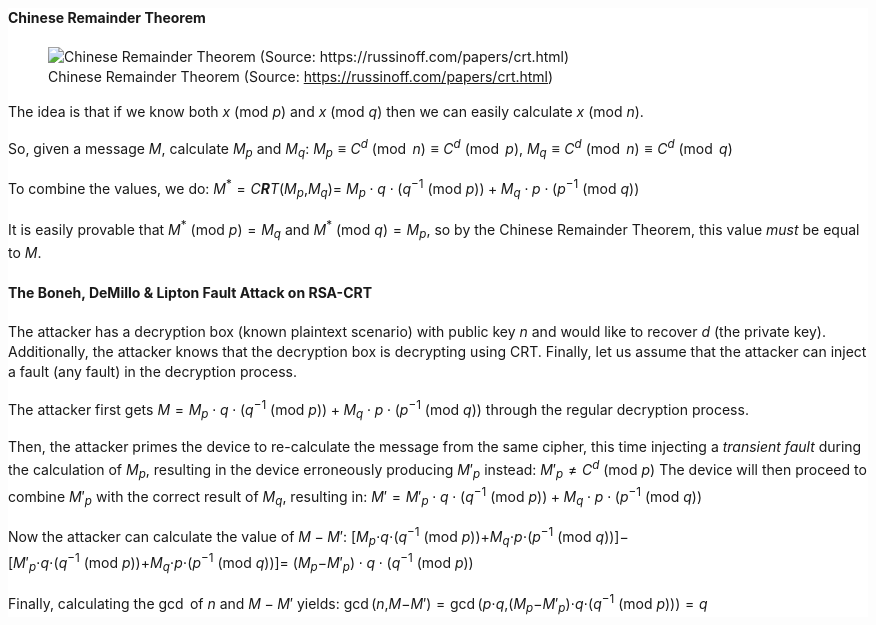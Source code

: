 #### Chinese Remainder Theorem

<figure>
<img src="images/chapter_9/soldiers.jpeg" id="fig:chinese_remainder" alt="Chinese Remainder Theorem (Source: https://russinoff.com/papers/crt.html)" /><figcaption aria-hidden="true">Chinese Remainder Theorem (Source: <a href="https://russinoff.com/papers/crt.html" class="uri">https://russinoff.com/papers/crt.html</a>)</figcaption>
</figure>

The idea is that if we know both *x* (mod *p*) and *x* (mod *q*) then we
can easily calculate *x* (mod *n*).

So, given a message *M*, calculate *M*<sub>*p*</sub> and
*M*<sub>*q*</sub>:
*M*<sub>*p*</sub> ≡ *C*<sup>*d*</sup> (mod  *n*) ≡ *C*<sup>*d*</sup> (mod  *p*),
*M*<sub>*q*</sub> ≡ *C*<sup>*d*</sup> (mod  *n*) ≡ *C*<sup>*d*</sup> (mod  *q*)

To combine the values, we do:
*M*<sup>\*</sup> = *C**R**T*(*M*<sub>*p*</sub>,*M*<sub>*q*</sub>)=
*M*<sub>*p*</sub> ⋅ *q* ⋅ (*q*<sup>−1</sup> (mod *p*)) + *M*<sub>*q*</sub> ⋅ *p* ⋅ (*p*<sup>−1</sup> (mod *q*))

It is easily provable that
*M*<sup>\*</sup> (mod *p*) = *M*<sub>*q*</sub> and
*M*<sup>\*</sup> (mod *q*) = *M*<sub>*p*</sub>, so by the Chinese
Remainder Theorem, this value *must* be equal to *M*.

#### The Boneh, DeMillo & Lipton Fault Attack on RSA-CRT 

The attacker has a decryption box (known plaintext scenario) with public
key *n* and would like to recover *d* (the private key). Additionally,
the attacker knows that the decryption box is decrypting using CRT.
Finally, let us assume that the attacker can inject a fault (any fault)
in the decryption process.

The attacker first gets
*M* = *M*<sub>*p*</sub> ⋅ *q* ⋅ (*q*<sup>−1</sup> (mod *p*)) + *M*<sub>*q*</sub> ⋅ *p* ⋅ (*p*<sup>−1</sup> (mod *q*))
through the regular decryption process.

Then, the attacker primes the device to re-calculate the message from
the same cipher, this time injecting a *transient fault* during the
calculation of *M*<sub>*p*</sub>, resulting in the device erroneously
producing *M*′<sub>*p*</sub> instead:
*M*′<sub>*p*</sub> ≠ *C*<sup>*d*</sup> (mod *p*) The device will then
proceed to combine *M*′<sub>*p*</sub> with the correct result of
*M*<sub>*q*</sub>, resulting in:
*M*′ = *M*′<sub>*p*</sub> ⋅ *q* ⋅ (*q*<sup>−1</sup> (mod *p*)) + *M*<sub>*q*</sub> ⋅ *p* ⋅ (*p*<sup>−1</sup> (mod *q*))

Now the attacker can calculate the value of *M* − *M*′:
\[*M*<sub>*p*</sub>⋅*q*⋅(*q*<sup>−1</sup> (mod *p*))+*M*<sub>*q*</sub>⋅*p*⋅(*p*<sup>−1</sup> (mod *q*))\]−
\[*M*′<sub>*p*</sub>⋅*q*⋅(*q*<sup>−1</sup> (mod *p*))+*M*<sub>*q*</sub>⋅*p*⋅(*p*<sup>−1</sup> (mod *q*))\]=
(*M*<sub>*p*</sub>−*M*′<sub>*p*</sub>) ⋅ *q* ⋅ (*q*<sup>−1</sup> (mod *p*))

Finally, calculating the gcd  of *n* and *M* − *M*′ yields:
gcd (*n*,*M*−*M*′) = gcd (*p*⋅*q*,(*M*<sub>*p*</sub>−*M*′<sub>*p*</sub>)⋅*q*⋅(*q*<sup>−1</sup> (mod *p*))) = *q*

